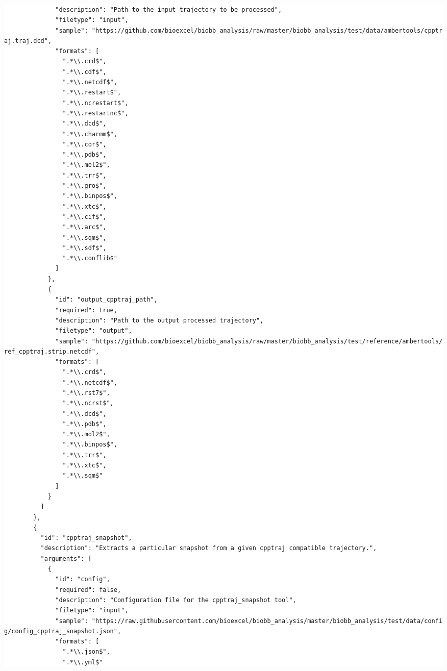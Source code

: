                   "description": "Path to the input trajectory to be processed",
                  "filetype": "input",
                  "sample": "https://github.com/bioexcel/biobb_analysis/raw/master/biobb_analysis/test/data/ambertools/cpptraj.traj.dcd",
                  "formats": [
                    ".*\\.crd$",
                    ".*\\.cdf$",
                    ".*\\.netcdf$",
                    ".*\\.restart$",
                    ".*\\.ncrestart$",
                    ".*\\.restartnc$",
                    ".*\\.dcd$",
                    ".*\\.charmm$",
                    ".*\\.cor$",
                    ".*\\.pdb$",
                    ".*\\.mol2$",
                    ".*\\.trr$",
                    ".*\\.gro$",
                    ".*\\.binpos$",
                    ".*\\.xtc$",
                    ".*\\.cif$",
                    ".*\\.arc$",
                    ".*\\.sqm$",
                    ".*\\.sdf$",
                    ".*\\.conflib$"
                  ]
                },
                {
                  "id": "output_cpptraj_path",
                  "required": true,
                  "description": "Path to the output processed trajectory",
                  "filetype": "output",
                  "sample": "https://github.com/bioexcel/biobb_analysis/raw/master/biobb_analysis/test/reference/ambertools/ref_cpptraj.strip.netcdf",
                  "formats": [
                    ".*\\.crd$",
                    ".*\\.netcdf$",
                    ".*\\.rst7$",
                    ".*\\.ncrst$",
                    ".*\\.dcd$",
                    ".*\\.pdb$",
                    ".*\\.mol2$",
                    ".*\\.binpos$",
                    ".*\\.trr$",
                    ".*\\.xtc$",
                    ".*\\.sqm$"
                  ]
                }
              ]
            },
            {
              "id": "cpptraj_snapshot",
              "description": "Extracts a particular snapshot from a given cpptraj compatible trajectory.",
              "arguments": [
                {
                  "id": "config",
                  "required": false,
                  "description": "Configuration file for the cpptraj_snapshot tool",
                  "filetype": "input",
                  "sample": "https://raw.githubusercontent.com/bioexcel/biobb_analysis/master/biobb_analysis/test/data/config/config_cpptraj_snapshot.json",
                  "formats": [
                    ".*\\.json$",
                    ".*\\.yml$"